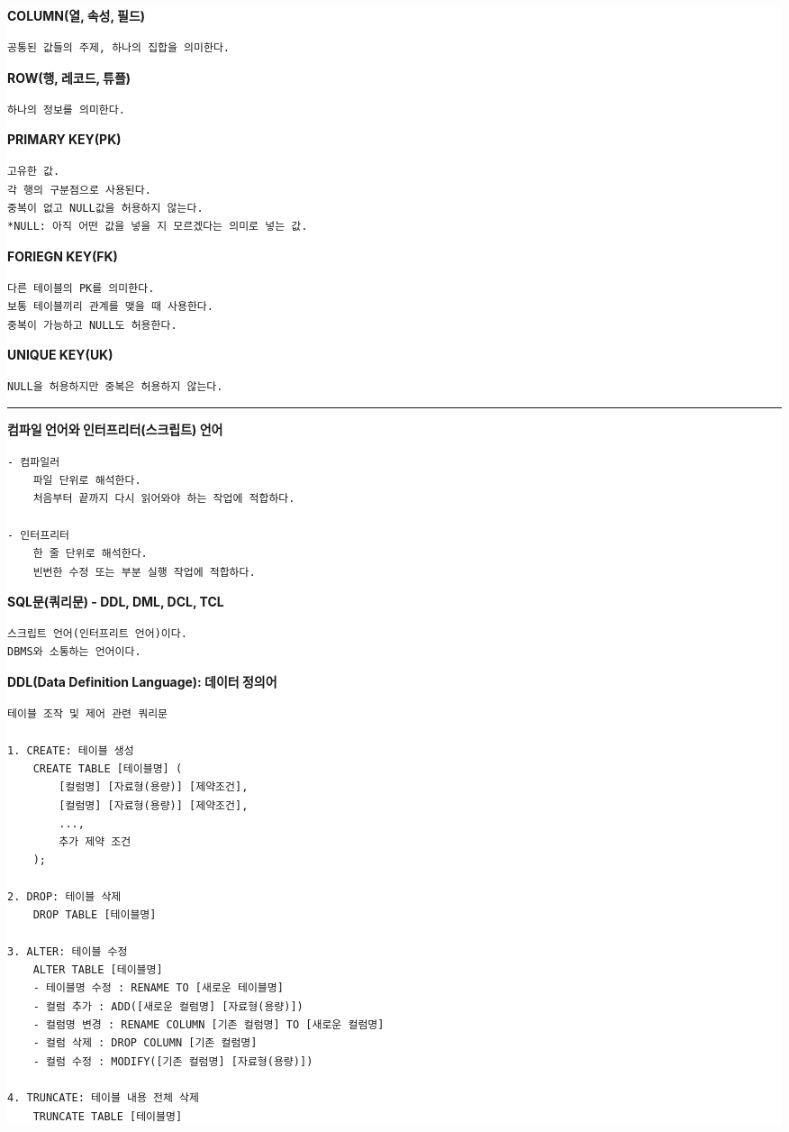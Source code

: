 **COLUMN(열, 속성, 필드)**
```
공통된 값들의 주제, 하나의 집합을 의미한다.
```
**ROW(행, 레코드, 튜플)**
```
하나의 정보를 의미한다.
```
**PRIMARY KEY(PK)**
```
고유한 값.
각 행의 구분점으로 사용된다.
중복이 없고 NULL값을 허용하지 않는다.
*NULL: 아직 어떤 값을 넣을 지 모르겠다는 의미로 넣는 값.
```
**FORIEGN KEY(FK)**
```
다른 테이블의 PK를 의미한다.
보통 테이블끼리 관계를 맺을 때 사용한다.
중복이 가능하고 NULL도 허용한다.
```
**UNIQUE KEY(UK)**
```
NULL을 허용하지만 중복은 허용하지 않는다.
```
-------------------------------------------------------------
**컴파일 언어와 인터프리터(스크립트) 언어**
```
- 컴파일러
	파일 단위로 해석한다.
	처음부터 끝까지 다시 읽어와야 하는 작업에 적합하다.
	
- 인터프리터
	한 줄 단위로 해석한다.
	빈번한 수정 또는 부분 실행 작업에 적합하다.
```
**SQL문(쿼리문) - DDL, DML, DCL, TCL**
```
스크립트 언어(인터프리트 언어)이다.
DBMS와 소통하는 언어이다.
```
**DDL(Data Definition Language): 데이터 정의어**
```
테이블 조작 및 제어 관련 쿼리문

1. CREATE: 테이블 생성
    CREATE TABLE [테이블명] (
        [컬럼명] [자료형(용량)] [제약조건],
        [컬럼명] [자료형(용량)] [제약조건],
        ...,
        추가 제약 조건
    );

2. DROP: 테이블 삭제
    DROP TABLE [테이블명]

3. ALTER: 테이블 수정
    ALTER TABLE [테이블명] 
    - 테이블명 수정 : RENAME TO [새로운 테이블명]
    - 컬럼 추가 : ADD([새로운 컬럼명] [자료형(용량)])
    - 컬럼명 변경 : RENAME COLUMN [기존 컬럼명] TO [새로운 컬럼명]
    - 컬럼 삭제 : DROP COLUMN [기존 컬럼명]
    - 컬럼 수정 : MODIFY([기존 컬럼명] [자료형(용량)])

4. TRUNCATE: 테이블 내용 전체 삭제
    TRUNCATE TABLE [테이블명]
```